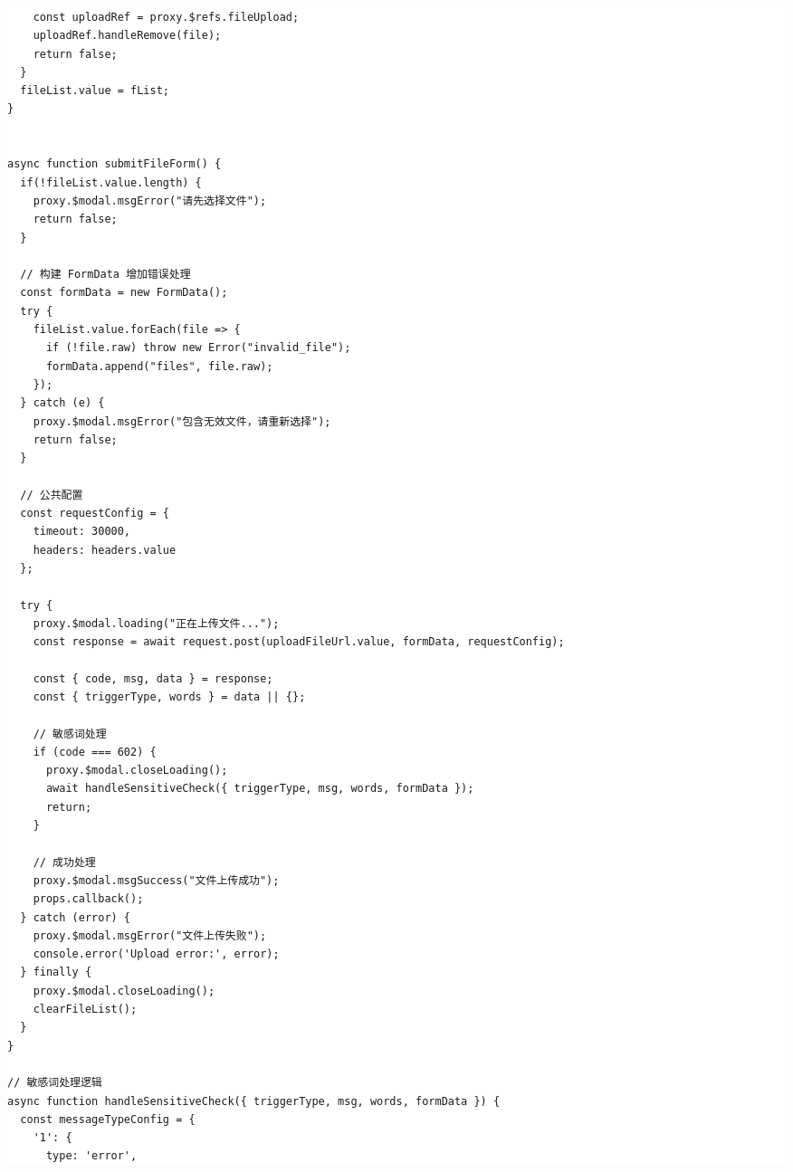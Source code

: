 ```vue
    const uploadRef = proxy.$refs.fileUpload;
    uploadRef.handleRemove(file);
    return false;
  }
  fileList.value = fList;
}


async function submitFileForm() {
  if(!fileList.value.length) {
    proxy.$modal.msgError("请先选择文件");
    return false;
  }

  // 构建 FormData 增加错误处理
  const formData = new FormData();
  try {
    fileList.value.forEach(file => {
      if (!file.raw) throw new Error("invalid_file");
      formData.append("files", file.raw);
    });
  } catch (e) {
    proxy.$modal.msgError("包含无效文件，请重新选择");
    return false;
  }

  // 公共配置
  const requestConfig = {
    timeout: 30000,
    headers: headers.value
  };

  try {
    proxy.$modal.loading("正在上传文件...");
    const response = await request.post(uploadFileUrl.value, formData, requestConfig);

    const { code, msg, data } = response;
    const { triggerType, words } = data || {};

    // 敏感词处理
    if (code === 602) {
      proxy.$modal.closeLoading();
      await handleSensitiveCheck({ triggerType, msg, words, formData });
      return;
    }

    // 成功处理
    proxy.$modal.msgSuccess("文件上传成功");
    props.callback();
  } catch (error) {
    proxy.$modal.msgError("文件上传失败");
    console.error('Upload error:', error);
  } finally {
    proxy.$modal.closeLoading();
    clearFileList();
  }
}

// 敏感词处理逻辑
async function handleSensitiveCheck({ triggerType, msg, words, formData }) {
  const messageTypeConfig = {
    '1': {
      type: 'error',
```
